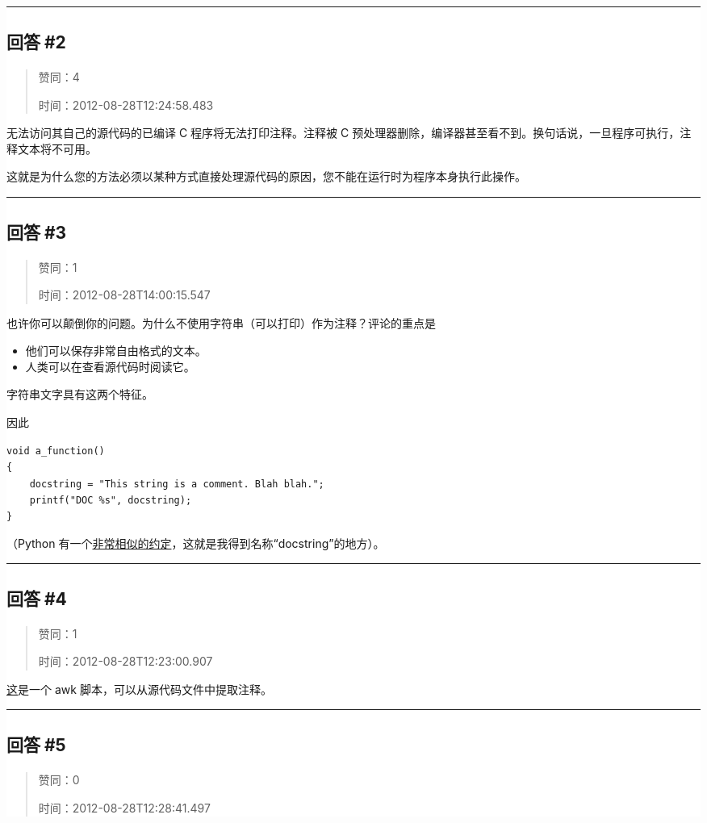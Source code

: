 * * *

## 回答 #2

> 赞同：4
> 
> 时间：2012-08-28T12:24:58.483

无法访问其自己的源代码的已编译 C 程序将无法打印注释。注释被 C 预处理器删除，编译器甚至看不到。换句话说，一旦程序可执行，注释文本将不可用。

这就是为什么您的方法必须以某种方式直接处理源代码的原因，您不能在运行时为程序本身执行此操作。

* * *

## 回答 #3

> 赞同：1
> 
> 时间：2012-08-28T14:00:15.547

也许你可以颠倒你的问题。为什么不使用字符串（可以打印）作为注释？评论的重点是

*   他们可以保存非常自由格式的文本。
*   人类可以在查看源代码时阅读它。

字符串文字具有这两个特征。

因此

```
void a_function()
{
    docstring = "This string is a comment. Blah blah.";
    printf("DOC %s", docstring);
} 
```

（Python 有一个[非常相似的约定](http://www.python.org/dev/peps/pep-0257/)，这就是我得到名称“docstring”的地方）。

* * *

## 回答 #4

> 赞同：1
> 
> 时间：2012-08-28T12:23:00.907

[这](http://amit.chakradeo.net/files/xscc.awk.txt)是一个 awk 脚本，可以从源代码文件中提取注释。

* * *

## 回答 #5

> 赞同：0
> 
> 时间：2012-08-28T12:28:41.497
